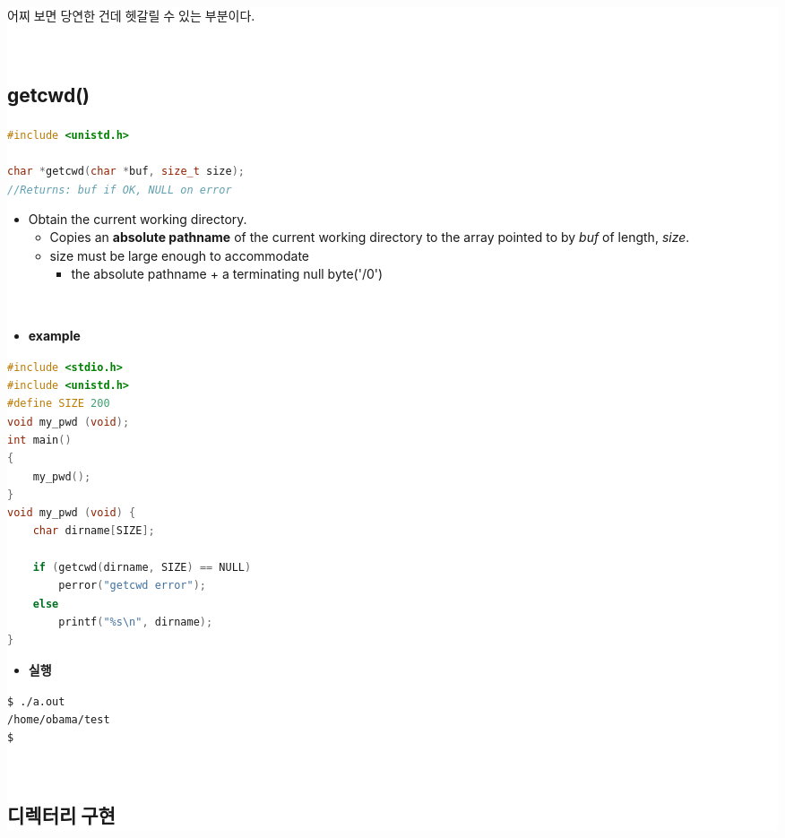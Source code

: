어찌 보면 당연한 건데 헷갈릴 수 있는 부분이다.

<br>

## getcwd()

```c
#include <unistd.h>

char *getcwd(char *buf, size_t size);
//Returns: buf if OK, NULL on error
```

- Obtain the current working directory. 
  - Copies an **absolute pathname** of the current working directory to the array pointed to by *buf* of length, *size*. 
  - size must be large enough to accommodate 
    - the absolute pathname + a terminating null byte('/0')

<br>

- **example**

```c
#include <stdio.h>
#include <unistd.h>
#define SIZE 200
void my_pwd (void);
int main()
{
	my_pwd();
}
void my_pwd (void) {
    char dirname[SIZE];
    
    if (getcwd(dirname, SIZE) == NULL)
        perror("getcwd error");
    else
        printf("%s\n", dirname);
}
```



- **실행**

```
$ ./a.out
/home/obama/test
$
```

<br>

## 디렉터리 구현
